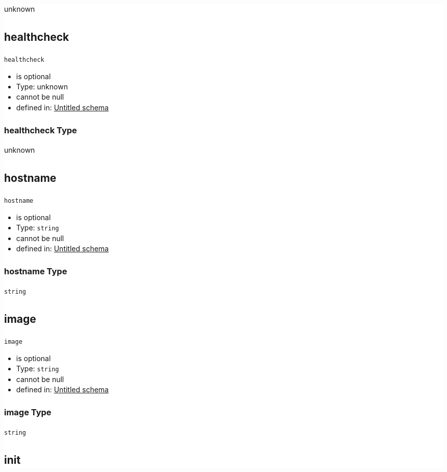 unknown

## healthcheck




`healthcheck`

-   is optional
-   Type: unknown
-   cannot be null
-   defined in: [Untitled schema](config_schema_v3-definitions-service-properties-healthcheck.md "undefined#/definitions/service/properties/healthcheck")

### healthcheck Type

unknown

## hostname




`hostname`

-   is optional
-   Type: `string`
-   cannot be null
-   defined in: [Untitled schema](config_schema_v3-definitions-service-properties-hostname.md "undefined#/definitions/service/properties/hostname")

### hostname Type

`string`

## image




`image`

-   is optional
-   Type: `string`
-   cannot be null
-   defined in: [Untitled schema](config_schema_v3-definitions-service-properties-image.md "undefined#/definitions/service/properties/image")

### image Type

`string`

## init


